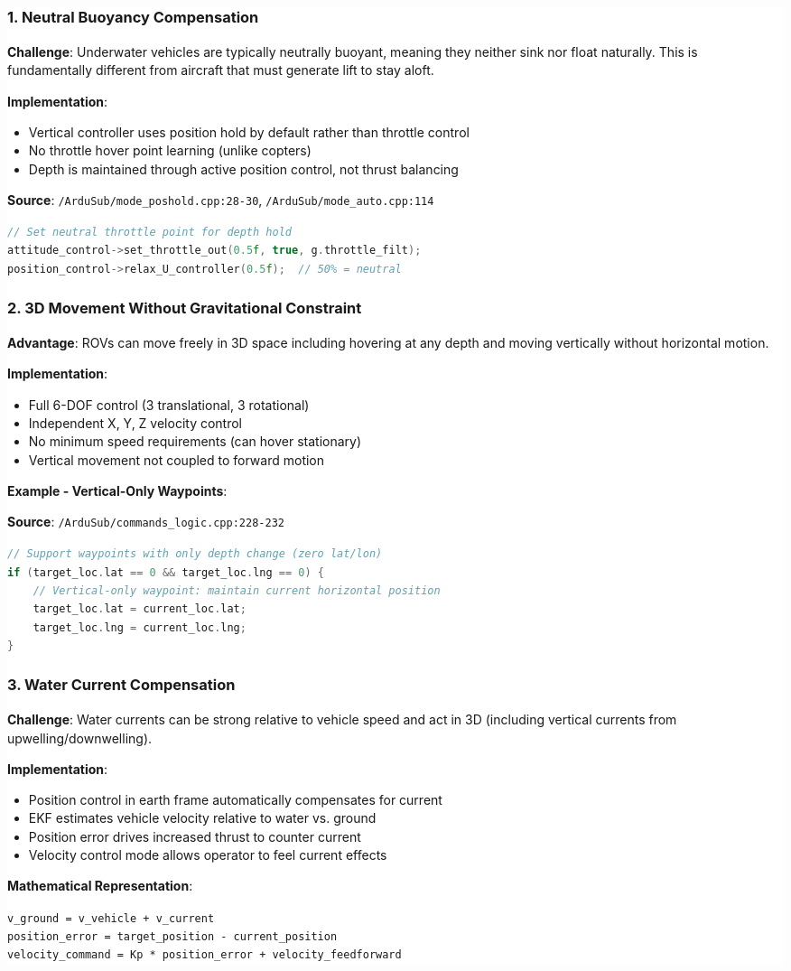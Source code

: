 ### 1. Neutral Buoyancy Compensation

**Challenge**: Underwater vehicles are typically neutrally buoyant, meaning they neither sink nor float naturally. This is fundamentally different from aircraft that must generate lift to stay aloft.

**Implementation**: 
- Vertical controller uses position hold by default rather than throttle control
- No throttle hover point learning (unlike copters)
- Depth is maintained through active position control, not thrust balancing

**Source**: `/ArduSub/mode_poshold.cpp:28-30`, `/ArduSub/mode_auto.cpp:114`

```cpp
// Set neutral throttle point for depth hold
attitude_control->set_throttle_out(0.5f, true, g.throttle_filt);
position_control->relax_U_controller(0.5f);  // 50% = neutral
```

### 2. 3D Movement Without Gravitational Constraint

**Advantage**: ROVs can move freely in 3D space including hovering at any depth and moving vertically without horizontal motion.

**Implementation**:
- Full 6-DOF control (3 translational, 3 rotational)
- Independent X, Y, Z velocity control
- No minimum speed requirements (can hover stationary)
- Vertical movement not coupled to forward motion

**Example - Vertical-Only Waypoints**:

**Source**: `/ArduSub/commands_logic.cpp:228-232`

```cpp
// Support waypoints with only depth change (zero lat/lon)
if (target_loc.lat == 0 && target_loc.lng == 0) {
    // Vertical-only waypoint: maintain current horizontal position
    target_loc.lat = current_loc.lat;
    target_loc.lng = current_loc.lng;
}
```

### 3. Water Current Compensation

**Challenge**: Water currents can be strong relative to vehicle speed and act in 3D (including vertical currents from upwelling/downwelling).

**Implementation**:
- Position control in earth frame automatically compensates for current
- EKF estimates vehicle velocity relative to water vs. ground
- Position error drives increased thrust to counter current
- Velocity control mode allows operator to feel current effects

**Mathematical Representation**:

```
v_ground = v_vehicle + v_current
position_error = target_position - current_position
velocity_command = Kp * position_error + velocity_feedforward
```

